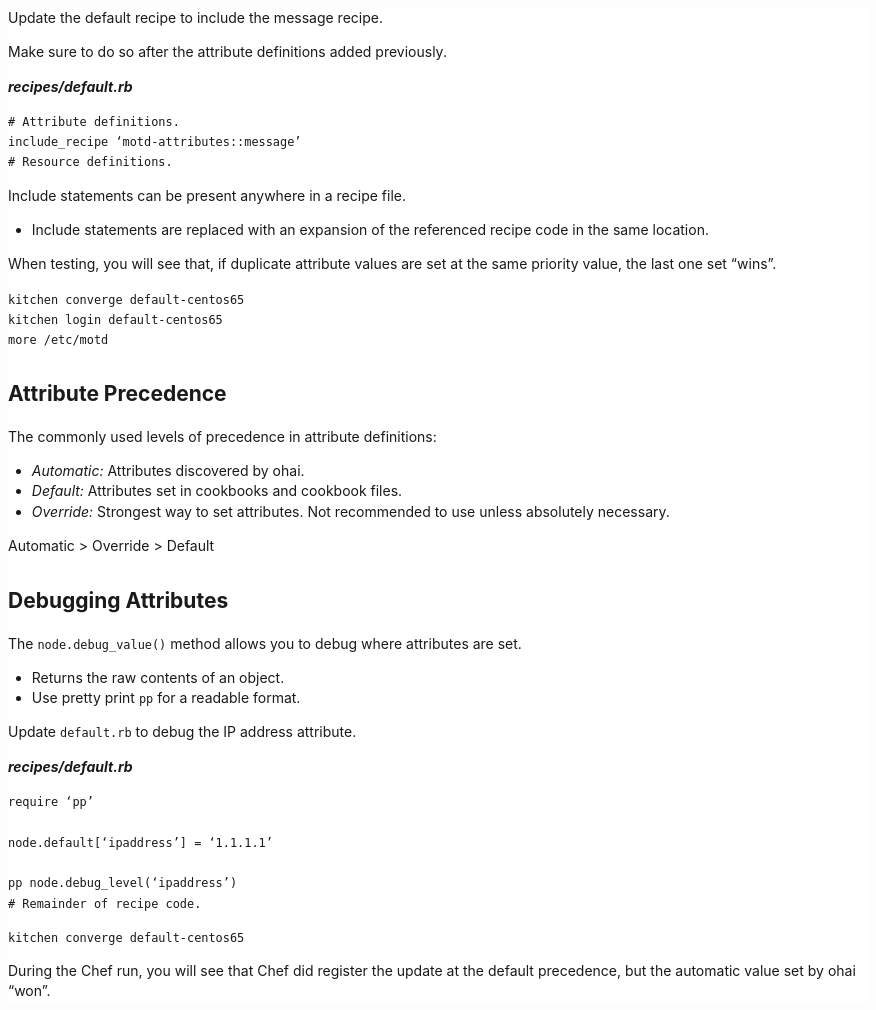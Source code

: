 Update the default recipe to include the message recipe.

Make sure to do so after the attribute definitions added previously.

***recipes/default.rb***
```
# Attribute definitions.
include_recipe ‘motd-attributes::message’
# Resource definitions.
```

Include statements can be present anywhere in a recipe file.
- Include statements are replaced with an expansion of the referenced recipe code in the same location.

When testing, you will see that, if duplicate attribute values are set at the same priority value, the last one set “wins”.

```
kitchen converge default-centos65
kitchen login default-centos65
more /etc/motd
```

Attribute Precedence
--------------------
The commonly used levels of precedence in attribute definitions:
- *Automatic:* Attributes discovered by ohai.
- *Default:* Attributes set in cookbooks and cookbook files.
- *Override:* Strongest way to set attributes. Not recommended to use unless absolutely necessary.

Automatic > Override > Default

Debugging Attributes
--------------------
The `node.debug_value()` method allows you to debug where attributes are set.
- Returns the raw contents of an object.
- Use pretty print `pp` for a readable format.

Update `default.rb` to debug the IP address attribute.

***recipes/default.rb***
```
require ‘pp’

node.default[‘ipaddress’] = ‘1.1.1.1’

pp node.debug_level(‘ipaddress’)
# Remainder of recipe code.
```

```
kitchen converge default-centos65
```

During the Chef run, you will see that Chef did register the update at the default precedence, but the automatic value set by ohai “won”.

